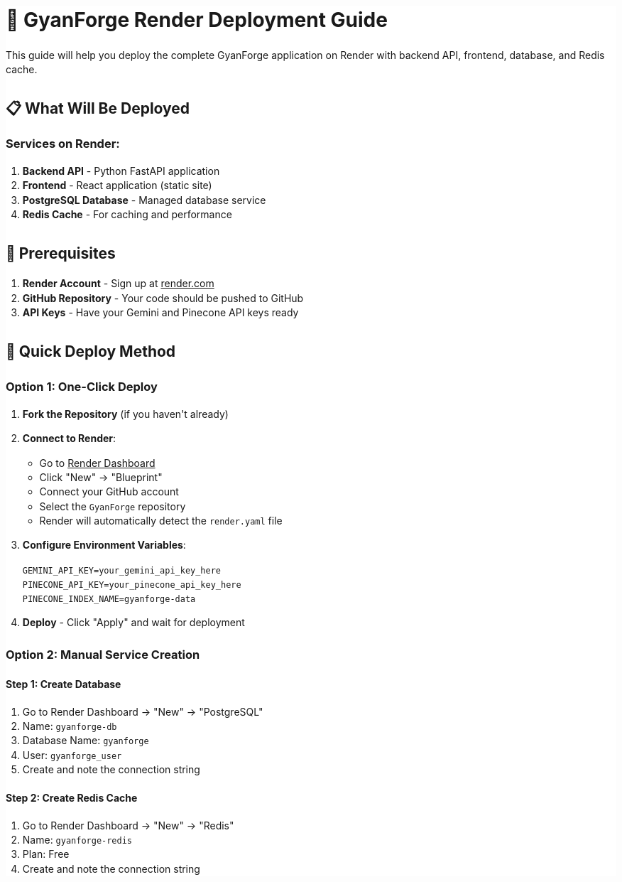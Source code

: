 # 🚀 GyanForge Render Deployment Guide

This guide will help you deploy the complete GyanForge application on Render with backend API, frontend, database, and Redis cache.

## 📋 What Will Be Deployed

### Services on Render:
1. **Backend API** - Python FastAPI application
2. **Frontend** - React application (static site)
3. **PostgreSQL Database** - Managed database service
4. **Redis Cache** - For caching and performance

## 🔧 Prerequisites

1. **Render Account** - Sign up at [render.com](https://render.com)
2. **GitHub Repository** - Your code should be pushed to GitHub
3. **API Keys** - Have your Gemini and Pinecone API keys ready

## 🚀 Quick Deploy Method

### Option 1: One-Click Deploy

1. **Fork the Repository** (if you haven't already)
2. **Connect to Render**:
   - Go to [Render Dashboard](https://dashboard.render.com)
   - Click "New" → "Blueprint"
   - Connect your GitHub account
   - Select the `GyanForge` repository
   - Render will automatically detect the `render.yaml` file

3. **Configure Environment Variables**:
   ```env
   GEMINI_API_KEY=your_gemini_api_key_here
   PINECONE_API_KEY=your_pinecone_api_key_here
   PINECONE_INDEX_NAME=gyanforge-data
   ```

4. **Deploy** - Click "Apply" and wait for deployment

### Option 2: Manual Service Creation

#### Step 1: Create Database
1. Go to Render Dashboard → "New" → "PostgreSQL"
2. Name: `gyanforge-db`
3. Database Name: `gyanforge`
4. User: `gyanforge_user`
5. Create and note the connection string

#### Step 2: Create Redis Cache
1. Go to Render Dashboard → "New" → "Redis"
2. Name: `gyanforge-redis`
3. Plan: Free
4. Create and note the connection string
